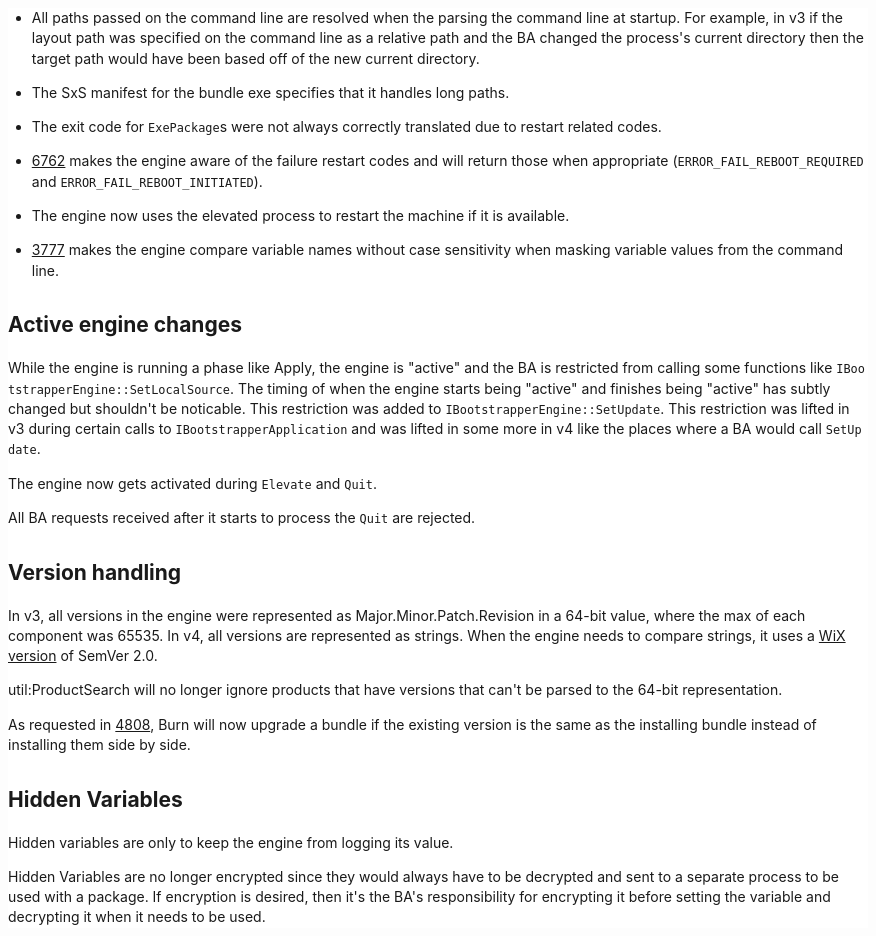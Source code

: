 * All paths passed on the command line are resolved when the parsing the command line at startup.
For example, in v3 if the layout path was specified on the command line as a relative path and the BA changed the process's current directory then the target path would have been based off of the new current directory.

* The SxS manifest for the bundle exe specifies that it handles long paths.

* The exit code for `ExePackage`s were not always correctly translated due to restart related codes.

* [6762](https://github.com/wixtoolset/issues/issues/6762) makes the engine aware of the failure restart codes and will return those when appropriate (`ERROR_FAIL_REBOOT_REQUIRED` and `ERROR_FAIL_REBOOT_INITIATED`).

* The engine now uses the elevated process to restart the machine if it is available.

* [3777](https://github.com/wixtoolset/issues/issues/3777) makes the engine compare variable names without case sensitivity when masking variable values from the command line.


## Active engine changes

While the engine is running a phase like Apply, the engine is "active" and the BA is restricted from calling some functions like `IBootstrapperEngine::SetLocalSource`.
The timing of when the engine starts being "active" and finishes being "active" has subtly changed but shouldn't be noticable.
This restriction was added to `IBootstrapperEngine::SetUpdate`.
This restriction was lifted in v3 during certain calls to `IBootstrapperApplication` and was lifted in some more in v4 like the places where a BA would call `SetUpdate`.

The engine now gets activated during `Elevate` and `Quit`.

All BA requests received after it starts to process the `Quit` are rejected.


## Version handling

In v3, all versions in the engine were represented as Major.Minor.Patch.Revision in a 64-bit value, where the max of each component was 65535.
In v4, all versions are represented as strings.
When the engine needs to compare strings, it uses a [WiX version](https://wixtoolset.org/docs/development/wips/burn-engine-semantic-versioning/) of SemVer 2.0.

util:ProductSearch will no longer ignore products that have versions that can't be parsed to the 64-bit representation.

As requested in [4808](https://github.com/wixtoolset/issues/issues/4808), Burn will now upgrade a bundle if the existing version is the same as the installing bundle instead of installing them side by side.


## Hidden Variables

Hidden variables are only to keep the engine from logging its value.

Hidden Variables are no longer encrypted since they would always have to be decrypted and sent to a separate process to be used with a package.
If encryption is desired, then it's the BA's responsibility for encrypting it before setting the variable and decrypting it when it needs to be used.
